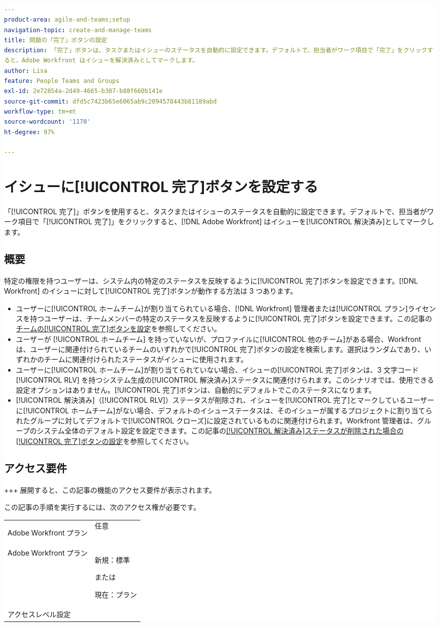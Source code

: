 ```yaml
---
product-area: agile-and-teams;setup
navigation-topic: create-and-manage-teams
title: 問題の「完了」ボタンの設定
description: 「完了」ボタンは、タスクまたはイシューのステータスを自動的に設定できます。デフォルトで、担当者がワーク項目で「完了」をクリックすると、Adobe Workfront はイシューを解決済みとしてマークします。
author: Lisa
feature: People Teams and Groups
exl-id: 2e72854a-2d49-4665-b307-b88f660b141e
source-git-commit: dfd5c7423b65e6065ab9c2094578443b81189abd
workflow-type: tm+mt
source-wordcount: '1170'
ht-degree: 97%

---
```


# イシューに[!UICONTROL 完了]ボタンを設定する

「[!UICONTROL 完了]」ボタンを使用すると、タスクまたはイシューのステータスを自動的に設定できます。デフォルトで、担当者がワーク項目で「[!UICONTROL 完了]」をクリックすると、[!DNL Adobe Workfront] はイシューを[!UICONTROL 解決済み]としてマークします。

## 概要

特定の権限を持つユーザーは、システム内の特定のステータスを反映するように[!UICONTROL 完了]ボタンを設定できます。[!DNL Workfront] のイシューに対して[!UICONTROL 完了]ボタンが動作する方法は 3 つあります。

* ユーザーに[!UICONTROL ホームチーム]が割り当てられている場合、[!DNL Workfront] 管理者または[!UICONTROL プラン]ライセンスを持つユーザーは、チームメンバーの特定のステータスを反映するように[!UICONTROL 完了]ボタンを設定できます。この記事の[チームの[!UICONTROL 完了]ボタンを設定](#configure-the-uicontrol-done-button-for-a-team)を参照してください。
* ユーザーが [!UICONTROL ホームチーム] を持っていないが、プロファイルに[!UICONTROL 他のチーム]がある場合、Workfront は、ユーザーに関連付けられているチームのいずれかで[!UICONTROL 完了]ボタンの設定を検索します。選択はランダムであり、いずれかのチームに関連付けられたステータスがイシューに使用されます。
* ユーザーに[!UICONTROL ホームチーム]が割り当てられていない場合、イシューの[!UICONTROL 完了]ボタンは、3 文字コード [!UICONTROL RLV] を持つシステム生成の[!UICONTROL 解決済み]ステータスに関連付けられます。このシナリオでは、使用できる設定オプションはありません。[!UICONTROL 完了]ボタンは、自動的にデフォルトでこのステータスになります。
* [!UICONTROL 解決済み]（[!UICONTROL RLV]）ステータスが削除され、イシューを[!UICONTROL 完了]とマークしているユーザーに[!UICONTROL ホームチーム]がない場合、デフォルトのイシューステータスは、そのイシューが属するプロジェクトに割り当てられたグループに対してデフォルトで[!UICONTROL クローズ]に設定されているものに関連付けられます。Workfront 管理者は、グループのシステム全体のデフォルト設定を設定できます。この記事の[[!UICONTROL 解決済み]ステータスが削除された場合の[!UICONTROL 完了]ボタンの設定](#configure-the-uicontrol-done-button-when-the-uicontrol-resolved-status-has-been-deleted)を参照してください。

## アクセス要件

+++ 展開すると、この記事の機能のアクセス要件が表示されます。

この記事の手順を実行するには、次のアクセス権が必要です。

<table style="table-layout:auto"> 
 <col> 
 <col> 
 <tbody> 
  <tr data-mc-conditions=""> 
   <td role="rowheader"> <p>Adobe Workfront プラン</p> </td> 
   <td>任意</td> 
  </tr> 
  <tr> 
   <td role="rowheader">Adobe Workfront プラン</td> 
   <td>
   <p>新規：標準</p>
   <p>または</p>
   <p>現在：プラン</p></td>
  </tr> 
  <tr data-mc-conditions=""> 
   <td role="rowheader">アクセスレベル設定</td> 